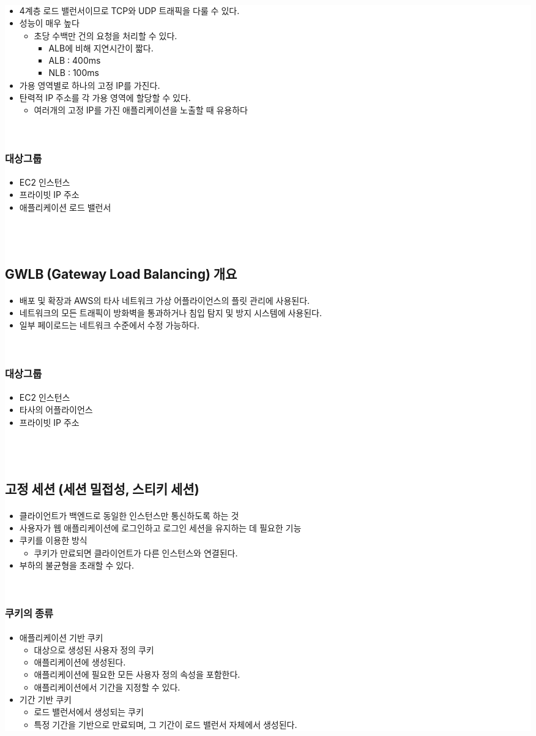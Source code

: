 - 4계층 로드 밸런서이므로 TCP와 UDP 트래픽을 다룰 수 있다.
- 성능이 매우 높다
  - 초당 수백만 건의 요청을 처리할 수 있다.
    - ALB에 비해 지연시간이 짧다.
    - ALB : 400ms
    - NLB : 100ms
- 가용 영역별로 하나의 고정 IP를 가진다.
- 탄력적 IP 주소를 각 가용 영역에 할당할 수 있다.
  - 여러개의 고정 IP를 가진 애플리케이션을 노출할 때 유용하다

<br>

### 대상그룹

- EC2 인스턴스
- 프라이빗 IP 주소
- 애플리케이션 로드 밸런서

<br>
<br>

## GWLB (Gateway Load Balancing) 개요

- 배포 및 확장과 AWS의 타사 네트워크 가상 어플라이언스의 플릿 관리에 사용된다.
- 네트워크의 모든 트래픽이 방화벽을 통과하거나 침입 탐지 및 방지 시스템에 사용된다.
- 일부 페이로드는 네트워크 수준에서 수정 가능하다.

<br>

### 대상그룹

- EC2 인스턴스
- 타사의 어플라이언스
- 프라이빗 IP 주소

<br>
<br>

## 고정 세션 (세션 밀접성, 스티키 세션)

- 클라이언트가 백엔드로 동일한 인스턴스만 통신하도록 하는 것
- 사용자가 웹 애플리케이션에 로그인하고 로그인 세션을 유지하는 데 필요한 기능
- 쿠키를 이용한 방식
  - 쿠키가 만료되면 클라이언트가 다른 인스턴스와 연결된다.
- 부하의 불균형을 초래할 수 있다.

<br>

### 쿠키의 종류

- 애플리케이션 기반 쿠키
  - 대상으로 생성된 사용자 정의 쿠키
  - 애플리케이션에 생성된다.
  - 애플리케이션에 필요한 모든 사용자 정의 속성을 포함한다.
  - 애플리케이션에서 기간을 지정할 수 있다.
- 기간 기반 쿠키
  - 로드 밸런서에서 생성되는 쿠키
  - 특정 기간을 기반으로 만료되며, 그 기간이 로드 밸런서 자체에서 생성된다.
